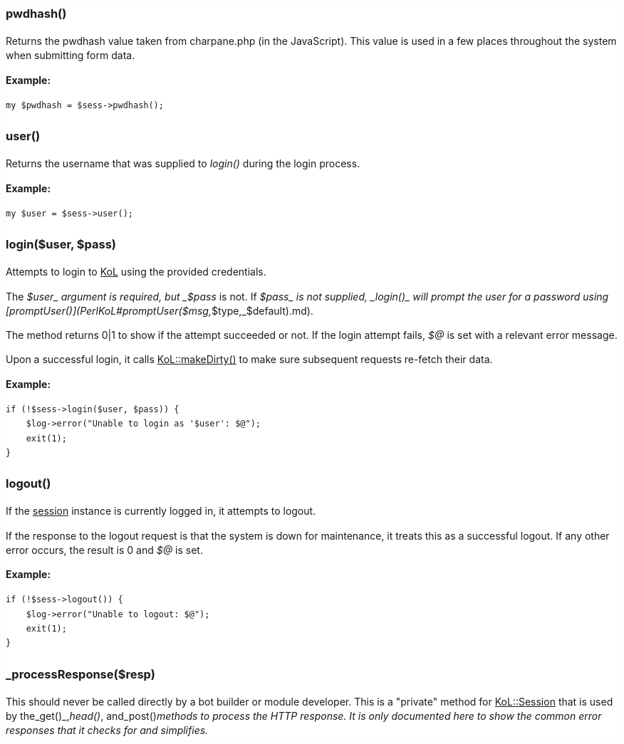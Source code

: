 ### pwdhash() ###
Returns the pwdhash value taken from charpane.php (in the JavaScript). This value is used in a few places throughout the system when submitting form data.

**Example:**

```
my $pwdhash = $sess->pwdhash();
```

### user() ###
Returns the username that was supplied to _login()_ during the login process.

**Example:**

```
my $user = $sess->user();
```

### login($user, $pass) ###
Attempts to login to [KoL](http://www.kingdomofloathing.com) using the provided credentials.

The _$user_ argument is required, but _$pass_ is not. If _$pass_ is not supplied, _login()_ will prompt the user for a password using [promptUser()](PerlKoL#promptUser($msg,_$type,_$default).md).

The method returns 0|1 to show if the attempt succeeded or not. If the login attempt fails, _$@_ is set with a relevant error message.

Upon a successful login, it calls [KoL::makeDirty()](PerlKol#makeDirty().md) to make sure subsequent requests re-fetch their data.

**Example:**

```
if (!$sess->login($user, $pass)) {
    $log->error("Unable to login as '$user': $@");
    exit(1);
}
```

### logout() ###
If the [session](PerlKoLSession.md) instance is currently logged in, it attempts to logout.

If the response to the logout request is that the system is down for maintenance, it treats this as a successful logout. If any other error occurs, the result is 0 and _$@_ is set.

**Example:**

```
if (!$sess->logout()) {
    $log->error("Unable to logout: $@");
    exit(1);
}
```

### _processResponse($resp) ###
This should never be called directly by a bot builder or module developer. This is a "private" method for [KoL::Session](PerlKoLSession.md) that is used by the_get()_,_head()_, and_post()_methods to process the HTTP response. It is only documented here to show the common error responses that it checks for and simplifies._

